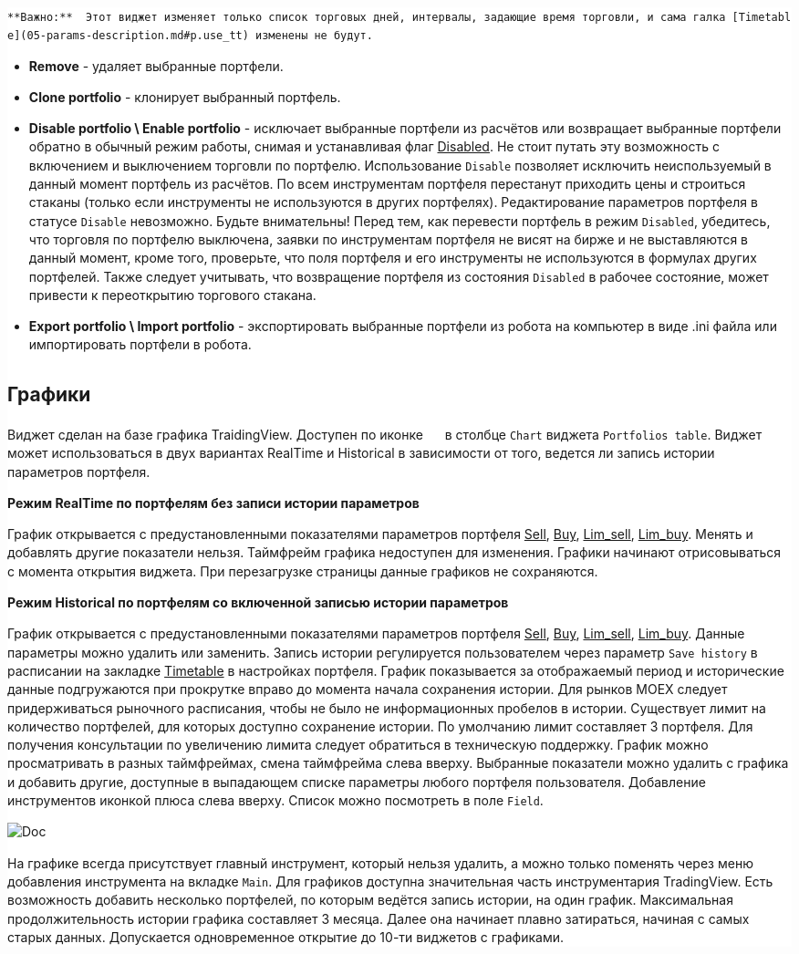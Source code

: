     **Важно:**  Этот виджет изменяет только список торговых дней, интервалы, задающие время торговли, и сама галка [Timetable](05-params-description.md#p.use_tt) изменены не будут.
    
- **Remove** - удаляет выбранные портфели.

- **Clone portfolio** - клонирует выбранный портфель.

- **Disable portfolio \ Enable portfolio** - исключает выбранные портфели из расчётов или возвращает выбранные портфели обратно в обычный режим работы, снимая и устанавливая флаг [Disabled](05-params-description.md#p.disabled). Не стоит путать эту возможность с включением и выключением торговли по портфелю. Использование `Disable` позволяет исключить неиспользуемый в данный момент портфель из расчётов. По всем инструментам портфеля перестанут приходить цены и строиться стаканы (только если инструменты не используются в других портфелях). Редактирование параметров портфеля в статусе `Disable` невозможно. Будьте внимательны! Перед тем, как перевести портфель в режим `Disabled`, убедитесь, что торговля по портфелю выключена, заявки по инструментам портфеля не висят на бирже и не выставляются в данный момент, кроме того, проверьте, что поля портфеля и его инструменты не используются в формулах других портфелей. Также следует учитывать, что возвращение портфеля из состояния `Disabled` в рабочее состояние, может привести к переоткрытию торгового стакана.

- **Export portfolio \ Import portfolio** - экспортировать выбранные портфели из робота на компьютер в виде .ini файла или импортировать портфели в робота.


## Графики

Виджет сделан на базе графика TraidingView. 
Доступен по иконке <img src="@images/icons/chart-2.svg" width="16" height="16"/>  в столбце `Chart` виджета `Portfolios table`. Виджет может использоваться в двух вариантах RealTime и Historical в зависимости от того, ведется ли запись истории параметров портфеля.

**Режим RealTime по портфелям без записи истории параметров**

График открывается с предустановленными показателями параметров портфеля [Sell](05-params-description.md#p.sell), [Buy](05-params-description.md#p.buy), [Lim_sell](05-params-description.md#p.lim_s), [Lim_buy](05-params-description.md#p.lim_b). Менять и добавлять другие показатели нельзя. Таймфрейм графика недоступен для изменения. Графики начинают отрисовываться с момента открытия виджета. При перезагрузке страницы данные графиков не сохраняются. 

**Режим Historical по портфелям cо включенной записью истории параметров** 

График открывается с предустановленными показателями параметров  портфеля [Sell](05-params-description.md#p.sell), [Buy](05-params-description.md#p.buy), [Lim_sell](05-params-description.md#p.lim_s), [Lim_buy](05-params-description.md#p.lim_b). Данные параметры можно удалить или заменить. Запись истории регулируется пользователем через параметр `Save history` в расписании на закладке [Timetable](05-params-description.md#p.use_tt) в настройках портфеля. График показывается за отображаемый период и исторические данные подгружаются при прокрутке вправо до момента начала сохранения истории. Для рынков МОЕХ следует придерживаться рыночного расписания, чтобы не было не информационных пробелов в истории. Существует лимит на количество портфелей, для которых доступно сохранение истории. По умолчанию лимит составляет 3 портфеля. Для получения консультации по увеличению лимита следует обратиться в техническую поддержку. График можно просматривать в разных таймфреймах, смена таймфрейма слева вверху. Выбранные показатели можно удалить с графика и добавить другие, доступные в выпадающем списке параметры любого портфеля пользователя. Добавление инструментов иконкой плюса слева вверху. Список можно посмотреть в поле `Field`.

![Doc](@images/3.5_1(1).jpg) 

На графике всегда присутствует главный инструмент, который нельзя удалить, а можно только поменять через меню добавления инструмента на вкладке `Main`.
Для графиков доступна значительная часть инструментария TradingView. 
Есть возможность добавить несколько портфелей, по которым ведётся запись истории, на один график. Максимальная продолжительность истории графика составляет 3 месяца. Далее она начинает плавно затираться, начиная с самых старых данных. Допускается одновременное открытие до 10-ти виджетов с графиками. 
